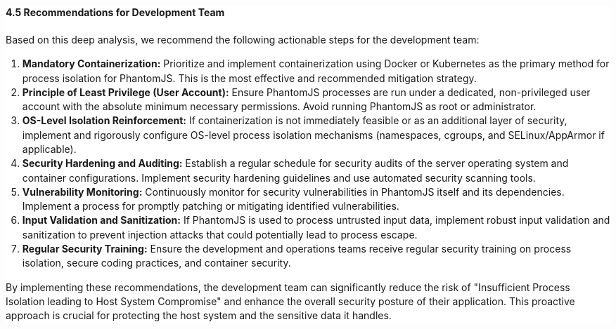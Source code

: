 #### 4.5 Recommendations for Development Team

Based on this deep analysis, we recommend the following actionable steps for the development team:

1. **Mandatory Containerization:**  Prioritize and implement containerization using Docker or Kubernetes as the primary method for process isolation for PhantomJS. This is the most effective and recommended mitigation strategy.
2. **Principle of Least Privilege (User Account):**  Ensure PhantomJS processes are run under a dedicated, non-privileged user account with the absolute minimum necessary permissions. Avoid running PhantomJS as root or administrator.
3. **OS-Level Isolation Reinforcement:**  If containerization is not immediately feasible or as an additional layer of security, implement and rigorously configure OS-level process isolation mechanisms (namespaces, cgroups, and SELinux/AppArmor if applicable).
4. **Security Hardening and Auditing:**  Establish a regular schedule for security audits of the server operating system and container configurations. Implement security hardening guidelines and use automated security scanning tools.
5. **Vulnerability Monitoring:**  Continuously monitor for security vulnerabilities in PhantomJS itself and its dependencies. Implement a process for promptly patching or mitigating identified vulnerabilities.
6. **Input Validation and Sanitization:**  If PhantomJS is used to process untrusted input data, implement robust input validation and sanitization to prevent injection attacks that could potentially lead to process escape.
7. **Regular Security Training:**  Ensure the development and operations teams receive regular security training on process isolation, secure coding practices, and container security.

By implementing these recommendations, the development team can significantly reduce the risk of "Insufficient Process Isolation leading to Host System Compromise" and enhance the overall security posture of their application. This proactive approach is crucial for protecting the host system and the sensitive data it handles.